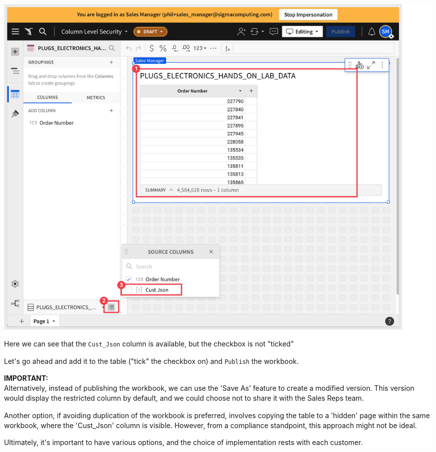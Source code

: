 <img src="assets/cls22.png" width="800"/>

Here we can see that the `Cust_Json` column is available, but the checkbox is not "ticked"

Let's go ahead and add it to the table ("tick" the checkbox on) and `Publish` the workbook.

<aside class="positive">
<strong>IMPORTANT:</strong><br>Alternatively, instead of publishing the workbook, we can use the 'Save As' feature to create a modified version. This version would display the restricted column by default, and we could choose not to share it with the Sales Reps team.<br>

Another option, if avoiding duplication of the workbook is preferred, involves copying the table to a 'hidden' page within the same workbook, where the 'Cust_Json' column is visible. However, from a compliance standpoint, this approach might not be ideal.<br>

Ultimately, it's important to have various options, and the choice of implementation rests with each customer.
</aside>
